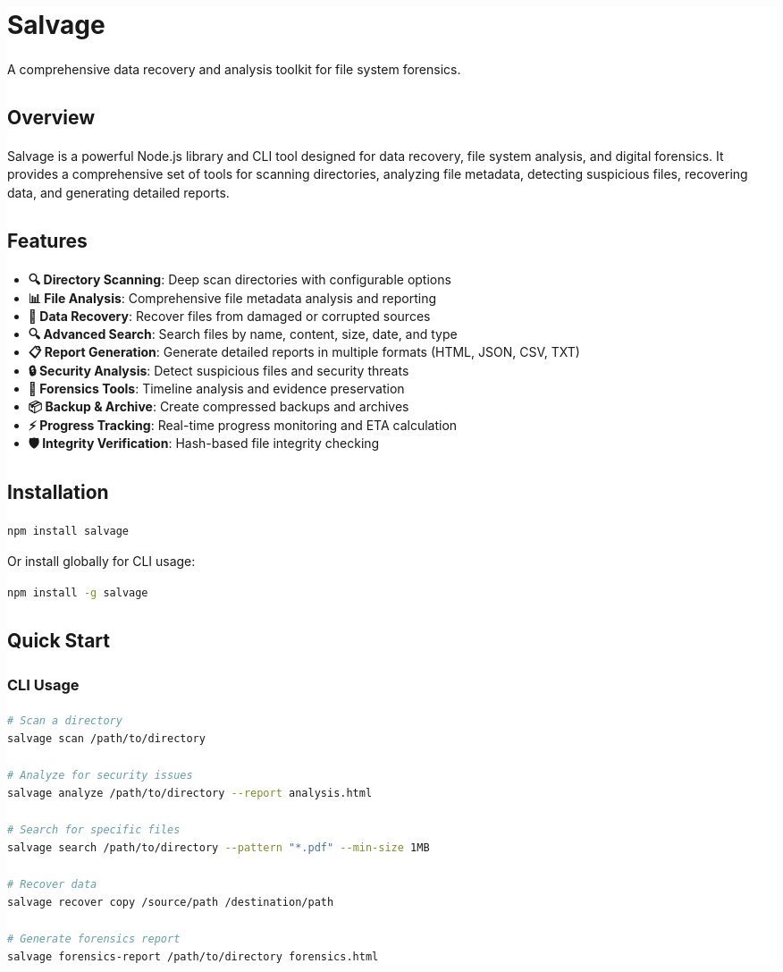 # Salvage

A comprehensive data recovery and analysis toolkit for file system forensics.

## Overview

Salvage is a powerful Node.js library and CLI tool designed for data recovery, file system analysis, and digital forensics. It provides a comprehensive set of tools for scanning directories, analyzing file metadata, detecting suspicious files, recovering data, and generating detailed reports.

## Features

- **🔍 Directory Scanning**: Deep scan directories with configurable options
- **📊 File Analysis**: Comprehensive file metadata analysis and reporting
- **💾 Data Recovery**: Recover files from damaged or corrupted sources
- **🔍 Advanced Search**: Search files by name, content, size, date, and type
- **📋 Report Generation**: Generate detailed reports in multiple formats (HTML, JSON, CSV, TXT)
- **🔒 Security Analysis**: Detect suspicious files and security threats
- **🔬 Forensics Tools**: Timeline analysis and evidence preservation
- **📦 Backup & Archive**: Create compressed backups and archives
- **⚡ Progress Tracking**: Real-time progress monitoring and ETA calculation
- **🛡️ Integrity Verification**: Hash-based file integrity checking

## Installation

```bash
npm install salvage
```

Or install globally for CLI usage:

```bash
npm install -g salvage
```

## Quick Start

### CLI Usage

```bash
# Scan a directory
salvage scan /path/to/directory

# Analyze for security issues
salvage analyze /path/to/directory --report analysis.html

# Search for specific files
salvage search /path/to/directory --pattern "*.pdf" --min-size 1MB

# Recover data
salvage recover copy /source/path /destination/path

# Generate forensics report
salvage forensics-report /path/to/directory forensics.html
```
